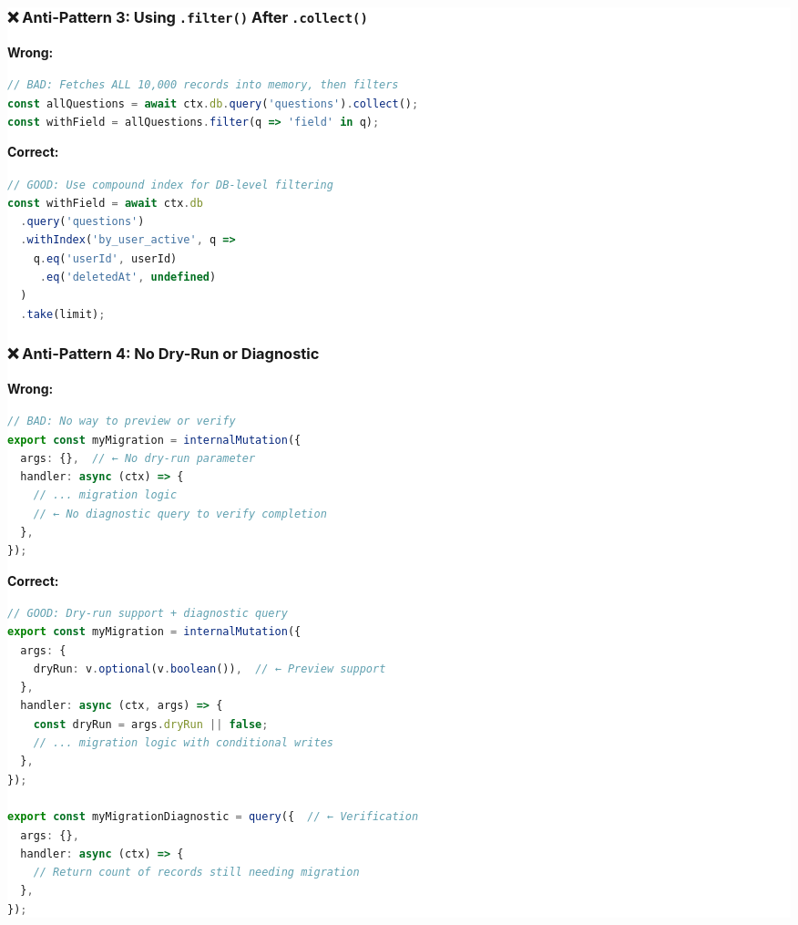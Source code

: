 ### ❌ Anti-Pattern 3: Using `.filter()` After `.collect()`

**Wrong:**
```typescript
// BAD: Fetches ALL 10,000 records into memory, then filters
const allQuestions = await ctx.db.query('questions').collect();
const withField = allQuestions.filter(q => 'field' in q);
```

**Correct:**
```typescript
// GOOD: Use compound index for DB-level filtering
const withField = await ctx.db
  .query('questions')
  .withIndex('by_user_active', q =>
    q.eq('userId', userId)
     .eq('deletedAt', undefined)
  )
  .take(limit);
```

### ❌ Anti-Pattern 4: No Dry-Run or Diagnostic

**Wrong:**
```typescript
// BAD: No way to preview or verify
export const myMigration = internalMutation({
  args: {},  // ← No dry-run parameter
  handler: async (ctx) => {
    // ... migration logic
    // ← No diagnostic query to verify completion
  },
});
```

**Correct:**
```typescript
// GOOD: Dry-run support + diagnostic query
export const myMigration = internalMutation({
  args: {
    dryRun: v.optional(v.boolean()),  // ← Preview support
  },
  handler: async (ctx, args) => {
    const dryRun = args.dryRun || false;
    // ... migration logic with conditional writes
  },
});

export const myMigrationDiagnostic = query({  // ← Verification
  args: {},
  handler: async (ctx) => {
    // Return count of records still needing migration
  },
});
```
